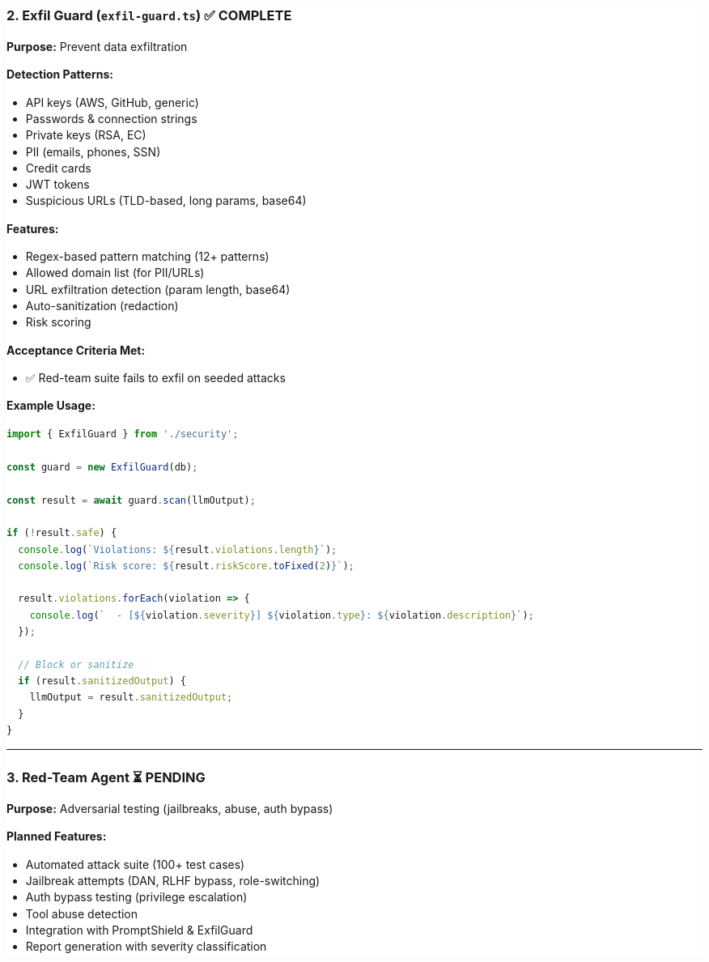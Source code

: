 ### 2. Exfil Guard (`exfil-guard.ts`) ✅ COMPLETE
**Purpose:** Prevent data exfiltration

**Detection Patterns:**
- API keys (AWS, GitHub, generic)
- Passwords & connection strings
- Private keys (RSA, EC)
- PII (emails, phones, SSN)
- Credit cards
- JWT tokens
- Suspicious URLs (TLD-based, long params, base64)

**Features:**
- Regex-based pattern matching (12+ patterns)
- Allowed domain list (for PII/URLs)
- URL exfiltration detection (param length, base64)
- Auto-sanitization (redaction)
- Risk scoring

**Acceptance Criteria Met:**
- ✅ Red-team suite fails to exfil on seeded attacks

**Example Usage:**
```typescript
import { ExfilGuard } from './security';

const guard = new ExfilGuard(db);

const result = await guard.scan(llmOutput);

if (!result.safe) {
  console.log(`Violations: ${result.violations.length}`);
  console.log(`Risk score: ${result.riskScore.toFixed(2)}`);

  result.violations.forEach(violation => {
    console.log(`  - [${violation.severity}] ${violation.type}: ${violation.description}`);
  });

  // Block or sanitize
  if (result.sanitizedOutput) {
    llmOutput = result.sanitizedOutput;
  }
}
```

---

### 3. Red-Team Agent ⏳ PENDING
**Purpose:** Adversarial testing (jailbreaks, abuse, auth bypass)

**Planned Features:**
- Automated attack suite (100+ test cases)
- Jailbreak attempts (DAN, RLHF bypass, role-switching)
- Auth bypass testing (privilege escalation)
- Tool abuse detection
- Integration with PromptShield & ExfilGuard
- Report generation with severity classification

